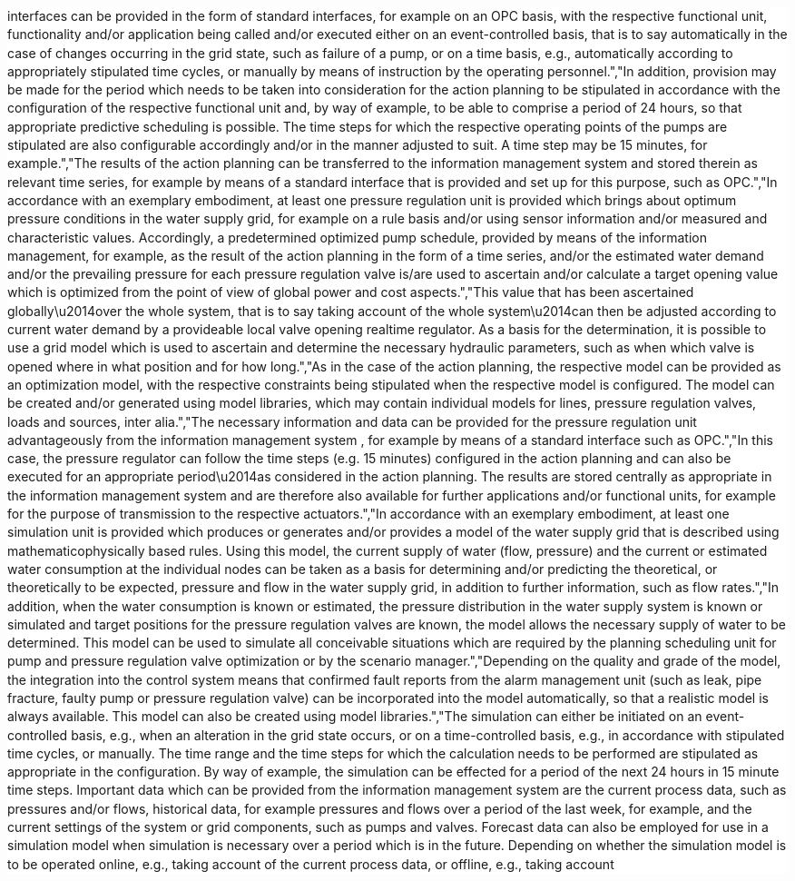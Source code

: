interfaces can be provided in the form of standard interfaces, for example on an OPC basis, with the respective functional unit, functionality and\/or application being called and\/or executed either on an event-controlled basis, that is to say automatically in the case of changes occurring in the grid state, such as failure of a pump, or on a time basis, e.g., automatically according to appropriately stipulated time cycles, or manually by means of instruction by the operating personnel.","In addition, provision may be made for the period which needs to be taken into consideration for the action planning to be stipulated in accordance with the configuration of the respective functional unit and, by way of example, to be able to comprise a period of 24 hours, so that appropriate predictive scheduling is possible. The time steps for which the respective operating points of the pumps are stipulated are also configurable accordingly and\/or in the manner adjusted to suit. A time step may be 15 minutes, for example.","The results of the action planning can be transferred to the information management system and stored therein as relevant time series, for example by means of a standard interface that is provided and set up for this purpose, such as OPC.","In accordance with an exemplary embodiment, at least one pressure regulation unit  is provided which brings about optimum pressure conditions in the water supply grid, for example on a rule basis and\/or using sensor information and\/or measured and characteristic values. Accordingly, a predetermined optimized pump schedule, provided by means of the information management, for example, as the result of the action planning in the form of a time series, and\/or the estimated water demand and\/or the prevailing pressure for each pressure regulation valve is\/are used to ascertain and\/or calculate a target opening value which is optimized from the point of view of global power and cost aspects.","This value that has been ascertained globally\u2014over the whole system, that is to say taking account of the whole system\u2014can then be adjusted according to current water demand by a provideable local valve opening realtime regulator. As a basis for the determination, it is possible to use a grid model which is used to ascertain and determine the necessary hydraulic parameters, such as when which valve is opened where in what position and for how long.","As in the case of the action planning, the respective model can be provided as an optimization model, with the respective constraints being stipulated when the respective model is configured. The model can be created and\/or generated using model libraries, which may contain individual models for lines, pressure regulation valves, loads and sources, inter alia.","The necessary information and data can be provided for the pressure regulation unit  advantageously from the information management system , for example by means of a standard interface such as OPC.","In this case, the pressure regulator  can follow the time steps (e.g. 15 minutes) configured in the action planning  and can also be executed for an appropriate period\u2014as considered in the action planning. The results are stored centrally as appropriate in the information management system  and are therefore also available for further applications and\/or functional units, for example for the purpose of transmission to the respective actuators.","In accordance with an exemplary embodiment, at least one simulation unit  is provided which produces or generates and\/or provides a model of the water supply grid that is described using mathematicophysically based rules. Using this model, the current supply of water (flow, pressure) and the current or estimated water consumption at the individual nodes can be taken as a basis for determining and\/or predicting the theoretical, or theoretically to be expected, pressure and flow in the water supply grid, in addition to further information, such as flow rates.","In addition, when the water consumption is known or estimated, the pressure distribution in the water supply system is known or simulated and target positions for the pressure regulation valves are known, the model allows the necessary supply of water to be determined. This model can be used to simulate all conceivable situations which are required by the planning scheduling unit  for pump and pressure regulation valve optimization or by the scenario manager.","Depending on the quality and grade of the model, the integration into the control system  means that confirmed fault reports from the alarm management unit (such as leak, pipe fracture, faulty pump or pressure regulation valve) can be incorporated into the model automatically, so that a realistic model is always available. This model can also be created using model libraries.","The simulation can either be initiated on an event-controlled basis, e.g., when an alteration in the grid state occurs, or on a time-controlled basis, e.g., in accordance with stipulated time cycles, or manually. The time range and the time steps for which the calculation needs to be performed are stipulated as appropriate in the configuration. By way of example, the simulation can be effected for a period of the next 24 hours in 15 minute time steps. Important data which can be provided from the information management system  are the current process data, such as pressures and\/or flows, historical data, for example pressures and flows over a period of the last week, for example, and the current settings of the system or grid components, such as pumps and valves. Forecast data can also be employed for use in a simulation model when simulation is necessary over a period which is in the future. Depending on whether the simulation model is to be operated online, e.g., taking account of the current process data, or offline, e.g., taking account